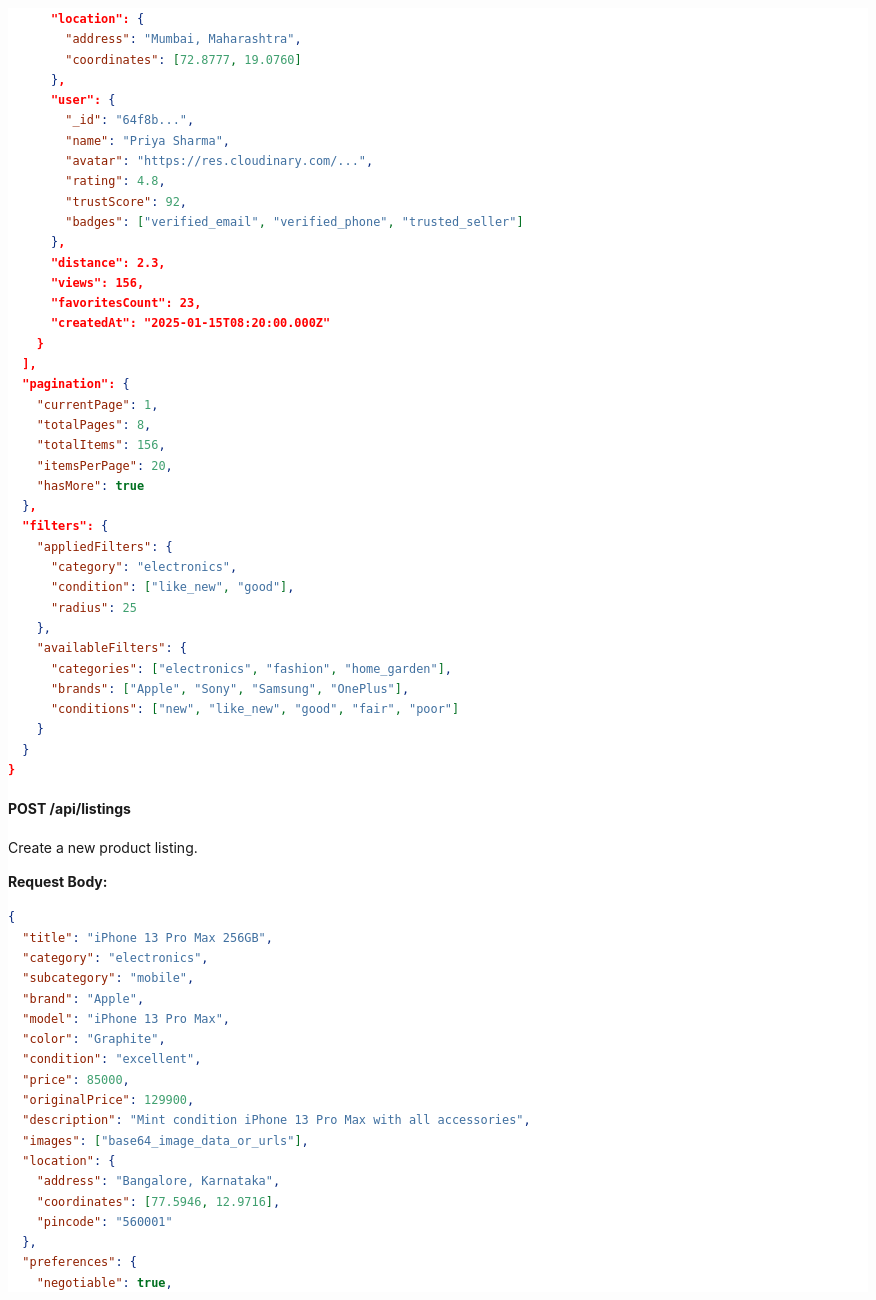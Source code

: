 ```json
      "location": {
        "address": "Mumbai, Maharashtra",
        "coordinates": [72.8777, 19.0760]
      },
      "user": {
        "_id": "64f8b...",
        "name": "Priya Sharma",
        "avatar": "https://res.cloudinary.com/...",
        "rating": 4.8,
        "trustScore": 92,
        "badges": ["verified_email", "verified_phone", "trusted_seller"]
      },
      "distance": 2.3,
      "views": 156,
      "favoritesCount": 23,
      "createdAt": "2025-01-15T08:20:00.000Z"
    }
  ],
  "pagination": {
    "currentPage": 1,
    "totalPages": 8,
    "totalItems": 156,
    "itemsPerPage": 20,
    "hasMore": true
  },
  "filters": {
    "appliedFilters": {
      "category": "electronics",
      "condition": ["like_new", "good"],
      "radius": 25
    },
    "availableFilters": {
      "categories": ["electronics", "fashion", "home_garden"],
      "brands": ["Apple", "Sony", "Samsung", "OnePlus"],
      "conditions": ["new", "like_new", "good", "fair", "poor"]
    }
  }
}
```

#### **POST /api/listings**
Create a new product listing.

**Request Body:**
```json
{
  "title": "iPhone 13 Pro Max 256GB",
  "category": "electronics",
  "subcategory": "mobile",
  "brand": "Apple",
  "model": "iPhone 13 Pro Max",
  "color": "Graphite",
  "condition": "excellent",
  "price": 85000,
  "originalPrice": 129900,
  "description": "Mint condition iPhone 13 Pro Max with all accessories",
  "images": ["base64_image_data_or_urls"],
  "location": {
    "address": "Bangalore, Karnataka",
    "coordinates": [77.5946, 12.9716],
    "pincode": "560001"
  },
  "preferences": {
    "negotiable": true,
```